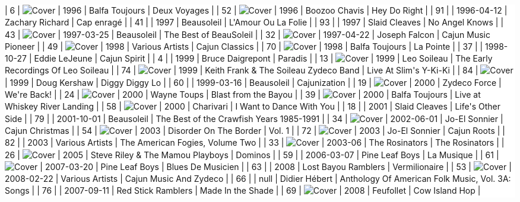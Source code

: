 | 6 | ![Cover](https://i.discogs.com/QjfVYfUzH5MAX-tdxlWpsZdjsmbDqpPm0h53KGYmE2Q/rs:fit/g:sm/q:40/h:150/w:150/czM6Ly9kaXNjb2dz/LWRhdGFiYXNlLWlt/YWdlcy9SLTEwMzI2/NzEwLTE1NTA3OTc3/NTYtNTM2Ni5qcGVn.jpeg) | 1996 | Balfa Toujours | Deux Voyages |
| 52 | ![Cover](https://i.discogs.com/2Q6HYqc2e0Kxz-6uFIJCfpOxYfAWDZEMXYy53Phg0xM/rs:fit/g:sm/q:40/h:150/w:150/czM6Ly9kaXNjb2dz/LWRhdGFiYXNlLWlt/YWdlcy9SLTU3Mjc2/NzUtMTQwMTA0MTEx/OS0zMDc3LmpwZWc.jpeg) | 1996 | Boozoo Chavis | Hey Do Right |
| 91 |  | 1996-04-12 | Zachary Richard | Cap enragé |
| 41 |  | 1997 | Beausoleil | L'Amour Ou La Folie |
| 93 |  | 1997 | Slaid Cleaves | No Angel Knows |
| 43 | ![Cover](https://i.discogs.com/h6orRFVcAerfi8wewmkccy7Hpbist6Ia_c4V6hg-ahQ/rs:fit/g:sm/q:40/h:150/w:150/czM6Ly9kaXNjb2dz/LWRhdGFiYXNlLWlt/YWdlcy9SLTQ1OTM3/MDYtMTY0NzIxMTEy/MS0xNzM3LmpwZWc.jpeg) | 1997-03-25 | Beausoleil | The Best of BeauSoleil |
| 32 | ![Cover](https://i.discogs.com/mgtcGfcQFJ5mkXc_hNdv9d_ndj7PC4DvkYFJbDOpVYg/rs:fit/g:sm/q:40/h:150/w:150/czM6Ly9kaXNjb2dz/LWRhdGFiYXNlLWlt/YWdlcy9SLTQ5NDI5/OTItMTUxMTk3NDM2/Ni04OTc5LmpwZWc.jpeg) | 1997-04-22 | Joseph Falcon | Cajun Music Pioneer |
| 49 | ![Cover](https://i.discogs.com/pVjf6F2mELuLRJpR1g3AK3mcjvziMUJ3gHhzoDEFKe8/rs:fit/g:sm/q:40/h:150/w:150/czM6Ly9kaXNjb2dz/LWRhdGFiYXNlLWlt/YWdlcy9SLTEzMDE3/LTE2NDc5NjEwMDgt/NjcwMS5qcGVn.jpeg) | 1998 | Various Artists | Cajun Classics |
| 70 | ![Cover](https://i.discogs.com/CzMSaK32gVBLSwU3XFAPLwveMMKl7n_JMKaYFZrgt5M/rs:fit/g:sm/q:40/h:150/w:150/czM6Ly9kaXNjb2dz/LWRhdGFiYXNlLWlt/YWdlcy9SLTEwMjM3/NDk5LTE0OTM5MTM0/MjYtNzE0Mi5qcGVn.jpeg) | 1998 | Balfa Toujours | La Pointe |
| 37 |  | 1998-10-27 | Eddie LeJeune | Cajun Spirit |
| 4 |  | 1999 | Bruce Daigrepont | Paradis |
| 13 | ![Cover](https://i.discogs.com/9qJ9hKJ8iahoCXJtyXn4hvzJppCQdCmXaoeAWpOLu4g/rs:fit/g:sm/q:40/h:150/w:150/czM6Ly9kaXNjb2dz/LWRhdGFiYXNlLWlt/YWdlcy9SLTYxNjUz/MDEtMTQxMjY5ODg0/My02OTg4LmpwZWc.jpeg) | 1999 | Leo Soileau | The Early Recordings Of Leo Soileau |
| 74 | ![Cover](https://i.discogs.com/RiSNrJ91OVx9udHcfxF_Y1cdlIKbroUEvz3Fheroil4/rs:fit/g:sm/q:40/h:150/w:150/czM6Ly9kaXNjb2dz/LWRhdGFiYXNlLWlt/YWdlcy9SLTgyODk0/OTEtMTQ1ODcyNDYy/MS00NDY2LmpwZWc.jpeg) | 1999 | Keith Frank &amp; The Soileau Zydeco Band | Live At Slim's Y-Ki-Ki |
| 84 | ![Cover](https://i.discogs.com/ZZsh3_k-GAx1Q6KbnOq-lWmiulVFaVJPJnjuswsCEXc/rs:fit/g:sm/q:40/h:150/w:150/czM6Ly9kaXNjb2dz/LWRhdGFiYXNlLWlt/YWdlcy9SLTExMzA0/NjYxLTE1MjY4MTY0/NzYtNzk1Mi5qcGVn.jpeg) | 1999 | Doug Kershaw | Diggy Diggy Lo |
| 60 |  | 1999-03-16 | Beausoleil | Cajunization |
| 19 | ![Cover](https://i.discogs.com/5ISI_cCmLoBIzS1QBLevBaRVHR601PFjrMsQwueBYnM/rs:fit/g:sm/q:40/h:150/w:150/czM6Ly9kaXNjb2dz/LWRhdGFiYXNlLWlt/YWdlcy9SLTEwNjc4/NTE0LTE1MDIyMzA4/ODctNTA4MS5qcGVn.jpeg) | 2000 | Zydeco Force | We're Back! |
| 24 | ![Cover](https://i.discogs.com/YoZ-4JTmXGI4zC1rIBORgQEczKVJf-jOW5kHecbLrRc/rs:fit/g:sm/q:40/h:150/w:150/czM6Ly9kaXNjb2dz/LWRhdGFiYXNlLWlt/YWdlcy9SLTIwODc3/MjExLTE2MzY2NTM4/MTYtNzQyNi5qcGVn.jpeg) | 2000 | Wayne Toups | Blast from the Bayou |
| 39 | ![Cover](https://i.discogs.com/ihpXyYCRI6rCNVUvn3nTWNq5Yaw99wvsVkfXbcE__eM/rs:fit/g:sm/q:40/h:150/w:150/czM6Ly9kaXNjb2dz/LWRhdGFiYXNlLWlt/YWdlcy9SLTkzNDc4/NzgtMTQ3OTAyNjgw/Ni04Mzg4LmpwZWc.jpeg) | 2000 | Balfa Toujours | Live at Whiskey River Landing |
| 58 | ![Cover](https://i.discogs.com/FkN_9nAW9H3ipHpT4iXyZg8nznzSVvMHjxFUCOGFft4/rs:fit/g:sm/q:40/h:150/w:150/czM6Ly9kaXNjb2dz/LWRhdGFiYXNlLWlt/YWdlcy9SLTE1MDQ2/NTIzLTE1ODU5NjQ5/MDAtODcxNi5qcGVn.jpeg) | 2000 | Charivari | I Want to Dance With You |
| 18 |  | 2001 | Slaid Cleaves | Life's Other Side |
| 79 |  | 2001-10-01 | Beausoleil | The Best of the Crawfish Years 1985-1991 |
| 34 | ![Cover](https://i.discogs.com/K_MlRRqVVeCWU-ryMVDdGl09RLFJiY7CrzRLgD43IV0/rs:fit/g:sm/q:40/h:150/w:150/czM6Ly9kaXNjb2dz/LWRhdGFiYXNlLWlt/YWdlcy9SLTExMzk5/ODk0LTE2ODg0NDUw/MTEtNjU1MC5qcGVn.jpeg) | 2002-06-01 | Jo-El Sonnier | Cajun Christmas |
| 54 | ![Cover](https://i.discogs.com/Madt-OMoQeinUYFHbg9VEln6cHfYHPqPxTDh2PP5Q6w/rs:fit/g:sm/q:40/h:150/w:150/czM6Ly9kaXNjb2dz/LWRhdGFiYXNlLWlt/YWdlcy9SLTg1MjE5/NzItMTY2OTQ2ODA5/Mi01MDU3LmpwZWc.jpeg) | 2003 | Disorder On The Border | Vol. 1 |
| 72 | ![Cover](https://i.discogs.com/K_MlRRqVVeCWU-ryMVDdGl09RLFJiY7CrzRLgD43IV0/rs:fit/g:sm/q:40/h:150/w:150/czM6Ly9kaXNjb2dz/LWRhdGFiYXNlLWlt/YWdlcy9SLTExMzk5/ODk0LTE2ODg0NDUw/MTEtNjU1MC5qcGVn.jpeg) | 2003 | Jo-El Sonnier | Cajun Roots |
| 82 |  | 2003 | Various Artists | The American Fogies, Volume Two |
| 33 | ![Cover](https://i.discogs.com/sDxCN5T4WmBk8ND7Iw28A5EIbXfvCuAUCNNolvquNec/rs:fit/g:sm/q:40/h:150/w:150/czM6Ly9kaXNjb2dz/LWRhdGFiYXNlLWlt/YWdlcy9SLTg3NzYz/My0xMTc0OTM0NjIz/LmpwZWc.jpeg) | 2003-06 | The Rosinators | The Rosinators |
| 26 | ![Cover](https://i.discogs.com/-wLCdSWrLFYqg0EKrBmZ0E-KF-9rn2PA-XFiewGzlE8/rs:fit/g:sm/q:40/h:150/w:150/czM6Ly9kaXNjb2dz/LWRhdGFiYXNlLWlt/YWdlcy9SLTMzMzEy/NDctMTMyNjEzMDA0/NS5qcGVn.jpeg) | 2005 | Steve Riley &amp; The Mamou Playboys | Dominos |
| 59 |  | 2006-03-07 | Pine Leaf Boys | La Musique |
| 61 | ![Cover](https://i.discogs.com/-K4xwdXVfo1GXqEDb3HQkX1JbZD_2NqsIiC31saWPH0/rs:fit/g:sm/q:40/h:150/w:150/czM6Ly9kaXNjb2dz/LWRhdGFiYXNlLWlt/YWdlcy9SLTE5NzQx/NjEtMTI1NjA1OTI0/MC5qcGVn.jpeg) | 2007-03-20 | Pine Leaf Boys | Blues De Musicien |
| 63 |  | 2008 | Lost Bayou Ramblers | Vermilionaire |
| 53 | ![Cover](https://i.discogs.com/c7wVSWlGT0aW6QKArXn3mcYNNdrWvjBpM6z5Lv4qDlw/rs:fit/g:sm/q:40/h:150/w:150/czM6Ly9kaXNjb2dz/LWRhdGFiYXNlLWlt/YWdlcy9SLTQwMDU4/ODQtMTUwNTMxMjA0/My0xMzI4LmpwZWc.jpeg) | 2008-02-22 | Various Artists | Cajun Music And Zydeco |
| 66 |  | null | Didier Hébert | Anthology Of American Folk Music, Vol. 3A: Songs |
| 76 |  | 2007-09-11 | Red Stick Ramblers | Made In the Shade |
| 69 | ![Cover](https://i.discogs.com/XeAXDB4srq2Dk3wUOrhIz16LDsKaNfQEG640B-pqjeY/rs:fit/g:sm/q:40/h:150/w:150/czM6Ly9kaXNjb2dz/LWRhdGFiYXNlLWlt/YWdlcy9SLTE0ODU1/MTItMTQyMzcwOTIy/OS05MjIyLmpwZWc.jpeg) | 2008 | Feufollet | Cow Island Hop |
